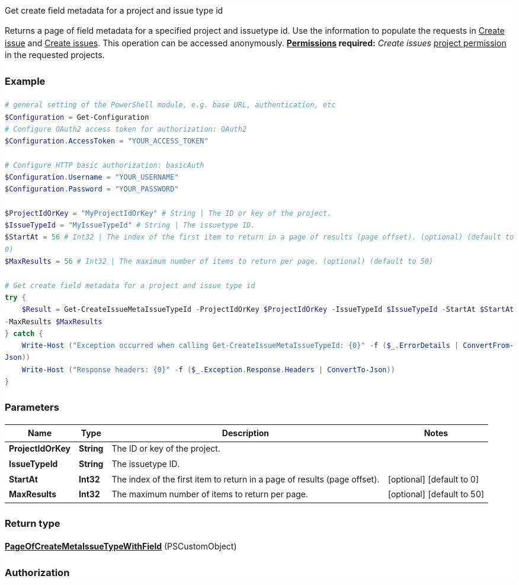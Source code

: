 Get create field metadata for a project and issue type id

Returns a page of field metadata for a specified project and issuetype id. Use the information to populate the requests in [ Create issue](#api-rest-api-3-issue-post) and [Create issues](#api-rest-api-3-issue-bulk-post).  This operation can be accessed anonymously.  **[Permissions](#permissions) required:** *Create issues* [project permission](https://confluence.atlassian.com/x/yodKLg) in the requested projects.

### Example
```powershell
# general setting of the PowerShell module, e.g. base URL, authentication, etc
$Configuration = Get-Configuration
# Configure OAuth2 access token for authorization: OAuth2
$Configuration.AccessToken = "YOUR_ACCESS_TOKEN"

# Configure HTTP basic authorization: basicAuth
$Configuration.Username = "YOUR_USERNAME"
$Configuration.Password = "YOUR_PASSWORD"

$ProjectIdOrKey = "MyProjectIdOrKey" # String | The ID or key of the project.
$IssueTypeId = "MyIssueTypeId" # String | The issuetype ID.
$StartAt = 56 # Int32 | The index of the first item to return in a page of results (page offset). (optional) (default to 0)
$MaxResults = 56 # Int32 | The maximum number of items to return per page. (optional) (default to 50)

# Get create field metadata for a project and issue type id
try {
    $Result = Get-CreateIssueMetaIssueTypeId -ProjectIdOrKey $ProjectIdOrKey -IssueTypeId $IssueTypeId -StartAt $StartAt -MaxResults $MaxResults
} catch {
    Write-Host ("Exception occurred when calling Get-CreateIssueMetaIssueTypeId: {0}" -f ($_.ErrorDetails | ConvertFrom-Json))
    Write-Host ("Response headers: {0}" -f ($_.Exception.Response.Headers | ConvertTo-Json))
}
```

### Parameters

Name | Type | Description  | Notes
------------- | ------------- | ------------- | -------------
 **ProjectIdOrKey** | **String**| The ID or key of the project. | 
 **IssueTypeId** | **String**| The issuetype ID. | 
 **StartAt** | **Int32**| The index of the first item to return in a page of results (page offset). | [optional] [default to 0]
 **MaxResults** | **Int32**| The maximum number of items to return per page. | [optional] [default to 50]

### Return type

[**PageOfCreateMetaIssueTypeWithField**](PageOfCreateMetaIssueTypeWithField.md) (PSCustomObject)

### Authorization
